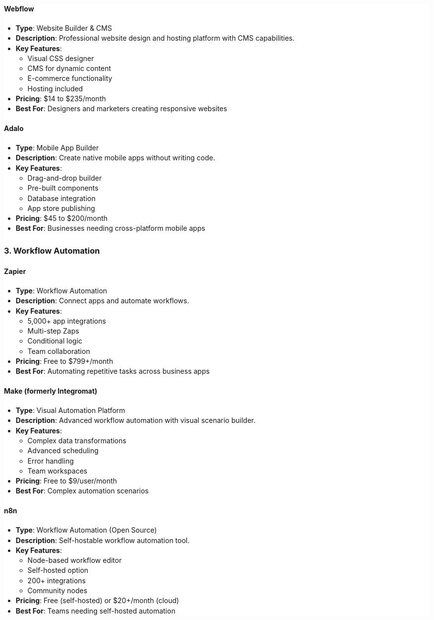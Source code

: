 #### Webflow
- **Type**: Website Builder & CMS
- **Description**: Professional website design and hosting platform with CMS capabilities.
- **Key Features**:
  - Visual CSS designer
  - CMS for dynamic content
  - E-commerce functionality
  - Hosting included
- **Pricing**: $14 to $235/month
- **Best For**: Designers and marketers creating responsive websites

#### Adalo
- **Type**: Mobile App Builder
- **Description**: Create native mobile apps without writing code.
- **Key Features**:
  - Drag-and-drop builder
  - Pre-built components
  - Database integration
  - App store publishing
- **Pricing**: $45 to $200/month
- **Best For**: Businesses needing cross-platform mobile apps

### 3. Workflow Automation

#### Zapier
- **Type**: Workflow Automation
- **Description**: Connect apps and automate workflows.
- **Key Features**:
  - 5,000+ app integrations
  - Multi-step Zaps
  - Conditional logic
  - Team collaboration
- **Pricing**: Free to $799+/month
- **Best For**: Automating repetitive tasks across business apps

#### Make (formerly Integromat)
- **Type**: Visual Automation Platform
- **Description**: Advanced workflow automation with visual scenario builder.
- **Key Features**:
  - Complex data transformations
  - Advanced scheduling
  - Error handling
  - Team workspaces
- **Pricing**: Free to $9/user/month
- **Best For**: Complex automation scenarios

#### n8n
- **Type**: Workflow Automation (Open Source)
- **Description**: Self-hostable workflow automation tool.
- **Key Features**:
  - Node-based workflow editor
  - Self-hosted option
  - 200+ integrations
  - Community nodes
- **Pricing**: Free (self-hosted) or $20+/month (cloud)
- **Best For**: Teams needing self-hosted automation
